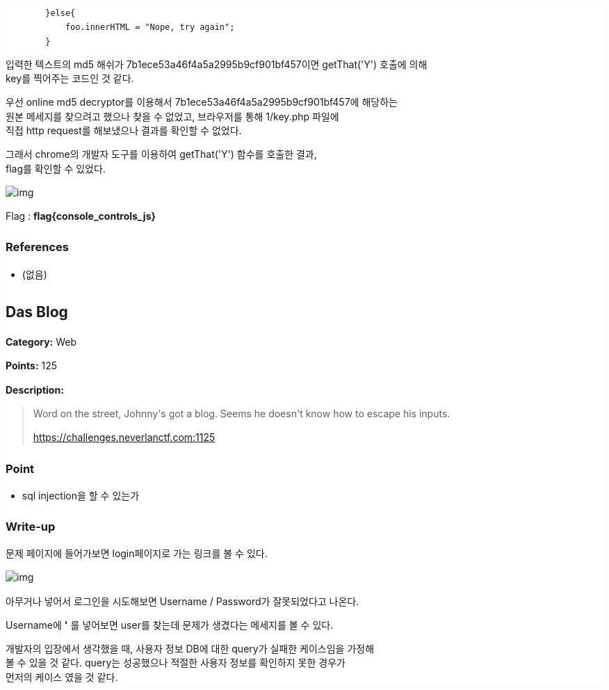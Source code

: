 ```
        }else{
            foo.innerHTML = "Nope, try again";
        }
```

입력한 텍스트의 md5 해쉬가 7b1ece53a46f4a5a2995b9cf901bf457이면 getThat('Y') 호출에 의해  
key를 찍어주는 코드인 것 같다.

우선 online md5 decryptor를 이용해서 7b1ece53a46f4a5a2995b9cf901bf457에 해당하는  
원본 메세지를 찾으려고 했으나 찾을 수 없었고, 브라우저를 통해 1/key.php 파일에  
직접 http request를 해보냈으나 결과를 확인할 수 없었다.

그래서 chrome의 개발자 도구를 이용하여 getThat('Y') 함수를 호출한 결과,  
flag를 확인할 수 있었다.

![img]({{page.rpath|prepend:site.baseurl}}/console/flag.png)

Flag : **flag{console_controls_js}**

### References

  * (없음)

&NewLine;
&NewLine;

## Das Blog

**Category:** Web

**Points:** 125

**Description:** 

> Word on the street, Johnny's got a blog. Seems he doesn't know how to escape his inputs.
> 
> https://challenges.neverlanctf.com:1125

### Point
- sql injection을 할 수 있는가

### Write-up

문제 페이지에 들어가보면 login페이지로 가는 링크를 볼 수 있다.

![img]({{page.rpath|prepend:site.baseurl}}/DasBlog/prob.png)


아무거나 넣어서 로그인을 시도해보면 Username / Password가 잘못되었다고 나온다.

Username에 **'** 를 넣어보면 user를 찾는데 문제가 생겼다는 메세지를 볼 수 있다.

개발자의 입장에서 생각했을 때, 사용자 정보 DB에 대한 query가 실패한 케이스임을 가정해  
볼 수 있을 것 같다. query는 성공했으나 적절한 사용자 정보를 확인하지 못한 경우가   
먼저의 케이스 였을 것 같다.
